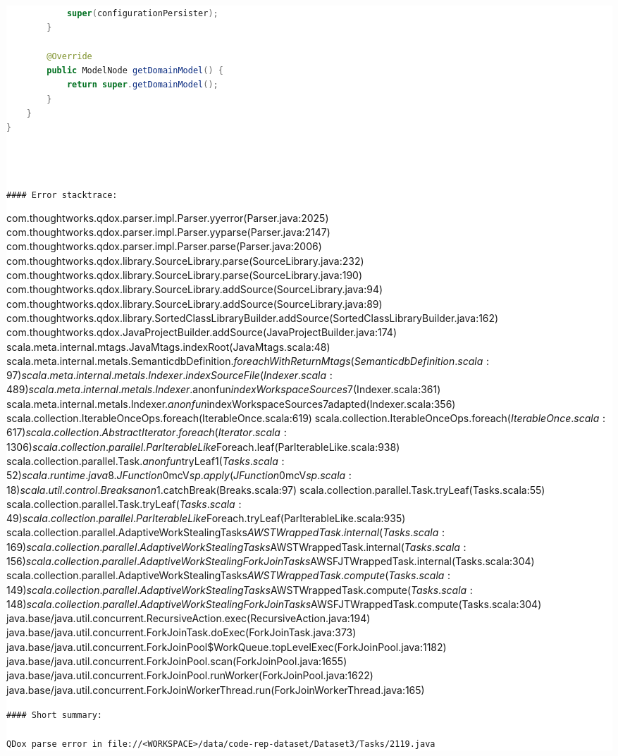 ```java
            super(configurationPersister);
        }

        @Override
        public ModelNode getDomainModel() {
            return super.getDomainModel();
        }
    }
}
```

```



#### Error stacktrace:

```
com.thoughtworks.qdox.parser.impl.Parser.yyerror(Parser.java:2025)
	com.thoughtworks.qdox.parser.impl.Parser.yyparse(Parser.java:2147)
	com.thoughtworks.qdox.parser.impl.Parser.parse(Parser.java:2006)
	com.thoughtworks.qdox.library.SourceLibrary.parse(SourceLibrary.java:232)
	com.thoughtworks.qdox.library.SourceLibrary.parse(SourceLibrary.java:190)
	com.thoughtworks.qdox.library.SourceLibrary.addSource(SourceLibrary.java:94)
	com.thoughtworks.qdox.library.SourceLibrary.addSource(SourceLibrary.java:89)
	com.thoughtworks.qdox.library.SortedClassLibraryBuilder.addSource(SortedClassLibraryBuilder.java:162)
	com.thoughtworks.qdox.JavaProjectBuilder.addSource(JavaProjectBuilder.java:174)
	scala.meta.internal.mtags.JavaMtags.indexRoot(JavaMtags.scala:48)
	scala.meta.internal.metals.SemanticdbDefinition$.foreachWithReturnMtags(SemanticdbDefinition.scala:97)
	scala.meta.internal.metals.Indexer.indexSourceFile(Indexer.scala:489)
	scala.meta.internal.metals.Indexer.$anonfun$indexWorkspaceSources$7(Indexer.scala:361)
	scala.meta.internal.metals.Indexer.$anonfun$indexWorkspaceSources$7$adapted(Indexer.scala:356)
	scala.collection.IterableOnceOps.foreach(IterableOnce.scala:619)
	scala.collection.IterableOnceOps.foreach$(IterableOnce.scala:617)
	scala.collection.AbstractIterator.foreach(Iterator.scala:1306)
	scala.collection.parallel.ParIterableLike$Foreach.leaf(ParIterableLike.scala:938)
	scala.collection.parallel.Task.$anonfun$tryLeaf$1(Tasks.scala:52)
	scala.runtime.java8.JFunction0$mcV$sp.apply(JFunction0$mcV$sp.scala:18)
	scala.util.control.Breaks$$anon$1.catchBreak(Breaks.scala:97)
	scala.collection.parallel.Task.tryLeaf(Tasks.scala:55)
	scala.collection.parallel.Task.tryLeaf$(Tasks.scala:49)
	scala.collection.parallel.ParIterableLike$Foreach.tryLeaf(ParIterableLike.scala:935)
	scala.collection.parallel.AdaptiveWorkStealingTasks$AWSTWrappedTask.internal(Tasks.scala:169)
	scala.collection.parallel.AdaptiveWorkStealingTasks$AWSTWrappedTask.internal$(Tasks.scala:156)
	scala.collection.parallel.AdaptiveWorkStealingForkJoinTasks$AWSFJTWrappedTask.internal(Tasks.scala:304)
	scala.collection.parallel.AdaptiveWorkStealingTasks$AWSTWrappedTask.compute(Tasks.scala:149)
	scala.collection.parallel.AdaptiveWorkStealingTasks$AWSTWrappedTask.compute$(Tasks.scala:148)
	scala.collection.parallel.AdaptiveWorkStealingForkJoinTasks$AWSFJTWrappedTask.compute(Tasks.scala:304)
	java.base/java.util.concurrent.RecursiveAction.exec(RecursiveAction.java:194)
	java.base/java.util.concurrent.ForkJoinTask.doExec(ForkJoinTask.java:373)
	java.base/java.util.concurrent.ForkJoinPool$WorkQueue.topLevelExec(ForkJoinPool.java:1182)
	java.base/java.util.concurrent.ForkJoinPool.scan(ForkJoinPool.java:1655)
	java.base/java.util.concurrent.ForkJoinPool.runWorker(ForkJoinPool.java:1622)
	java.base/java.util.concurrent.ForkJoinWorkerThread.run(ForkJoinWorkerThread.java:165)
```
#### Short summary: 

QDox parse error in file://<WORKSPACE>/data/code-rep-dataset/Dataset3/Tasks/2119.java